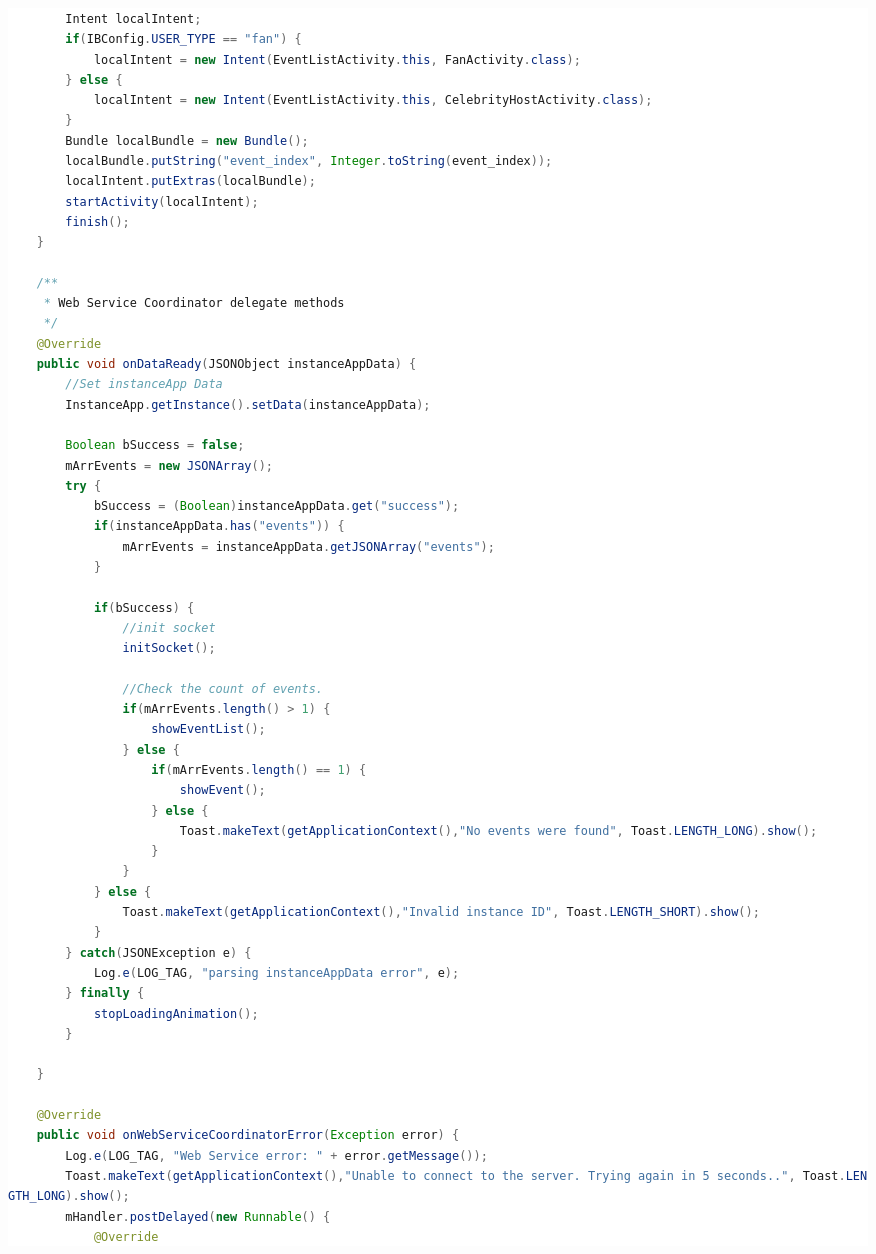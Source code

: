 ```java
        Intent localIntent;
        if(IBConfig.USER_TYPE == "fan") {
            localIntent = new Intent(EventListActivity.this, FanActivity.class);
        } else {
            localIntent = new Intent(EventListActivity.this, CelebrityHostActivity.class);
        }
        Bundle localBundle = new Bundle();
        localBundle.putString("event_index", Integer.toString(event_index));
        localIntent.putExtras(localBundle);
        startActivity(localIntent);
        finish();
    }

    /**
     * Web Service Coordinator delegate methods
     */
    @Override
    public void onDataReady(JSONObject instanceAppData) {
        //Set instanceApp Data
        InstanceApp.getInstance().setData(instanceAppData);

        Boolean bSuccess = false;
        mArrEvents = new JSONArray();
        try {
            bSuccess = (Boolean)instanceAppData.get("success");
            if(instanceAppData.has("events")) {
                mArrEvents = instanceAppData.getJSONArray("events");
            }

            if(bSuccess) {
                //init socket
                initSocket();

                //Check the count of events.
                if(mArrEvents.length() > 1) {
                    showEventList();
                } else {
                    if(mArrEvents.length() == 1) {
                        showEvent();
                    } else {
                        Toast.makeText(getApplicationContext(),"No events were found", Toast.LENGTH_LONG).show();
                    }
                }
            } else {
                Toast.makeText(getApplicationContext(),"Invalid instance ID", Toast.LENGTH_SHORT).show();
            }
        } catch(JSONException e) {
            Log.e(LOG_TAG, "parsing instanceAppData error", e);
        } finally {
            stopLoadingAnimation();
        }

    }

    @Override
    public void onWebServiceCoordinatorError(Exception error) {
        Log.e(LOG_TAG, "Web Service error: " + error.getMessage());
        Toast.makeText(getApplicationContext(),"Unable to connect to the server. Trying again in 5 seconds..", Toast.LENGTH_LONG).show();
        mHandler.postDelayed(new Runnable() {
            @Override
```